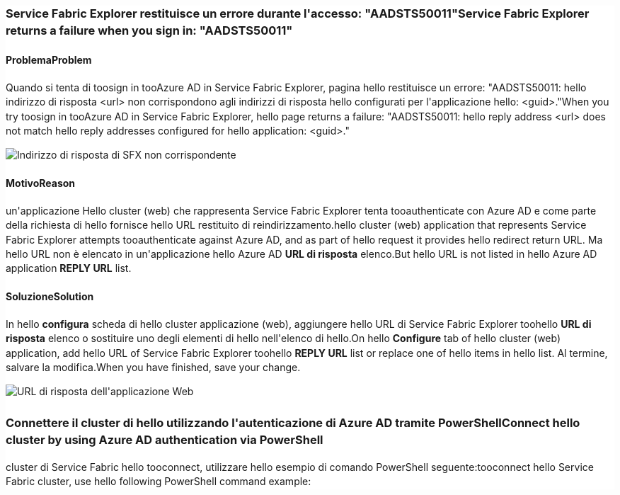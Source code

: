 ### <a name="service-fabric-explorer-returns-a-failure-when-you-sign-in-aadsts50011"></a><span data-ttu-id="738ec-344">Service Fabric Explorer restituisce un errore durante l'accesso: "AADSTS50011"</span><span class="sxs-lookup"><span data-stu-id="738ec-344">Service Fabric Explorer returns a failure when you sign in: "AADSTS50011"</span></span>
#### <a name="problem"></a><span data-ttu-id="738ec-345">Problema</span><span class="sxs-lookup"><span data-stu-id="738ec-345">Problem</span></span>
<span data-ttu-id="738ec-346">Quando si tenta di toosign in tooAzure AD in Service Fabric Explorer, pagina hello restituisce un errore: "AADSTS50011: hello indirizzo di risposta &lt;url&gt; non corrispondono agli indirizzi di risposta hello configurati per l'applicazione hello: &lt;guid&gt;."</span><span class="sxs-lookup"><span data-stu-id="738ec-346">When you try toosign in tooAzure AD in Service Fabric Explorer, hello page returns a failure: "AADSTS50011: hello reply address &lt;url&gt; does not match hello reply addresses configured for hello application: &lt;guid&gt;."</span></span>

![Indirizzo di risposta di SFX non corrispondente][sfx-reply-address-not-match]

#### <a name="reason"></a><span data-ttu-id="738ec-348">Motivo</span><span class="sxs-lookup"><span data-stu-id="738ec-348">Reason</span></span>
<span data-ttu-id="738ec-349">un'applicazione Hello cluster (web) che rappresenta Service Fabric Explorer tenta tooauthenticate con Azure AD e come parte della richiesta di hello fornisce hello URL restituito di reindirizzamento.</span><span class="sxs-lookup"><span data-stu-id="738ec-349">hello cluster (web) application that represents Service Fabric Explorer attempts tooauthenticate against Azure AD, and as part of hello request it provides hello redirect return URL.</span></span> <span data-ttu-id="738ec-350">Ma hello URL non è elencato in un'applicazione hello Azure AD **URL di risposta** elenco.</span><span class="sxs-lookup"><span data-stu-id="738ec-350">But hello URL is not listed in hello Azure AD application **REPLY URL** list.</span></span>

#### <a name="solution"></a><span data-ttu-id="738ec-351">Soluzione</span><span class="sxs-lookup"><span data-stu-id="738ec-351">Solution</span></span>
<span data-ttu-id="738ec-352">In hello **configura** scheda di hello cluster applicazione (web), aggiungere hello URL di Service Fabric Explorer toohello **URL di risposta** elenco o sostituire uno degli elementi di hello nell'elenco di hello.</span><span class="sxs-lookup"><span data-stu-id="738ec-352">On hello **Configure** tab of hello cluster (web) application, add hello URL of Service Fabric Explorer toohello **REPLY URL** list or replace one of hello items in hello list.</span></span> <span data-ttu-id="738ec-353">Al termine, salvare la modifica.</span><span class="sxs-lookup"><span data-stu-id="738ec-353">When you have finished, save your change.</span></span>

![URL di risposta dell'applicazione Web][web-application-reply-url]

### <a name="connect-hello-cluster-by-using-azure-ad-authentication-via-powershell"></a><span data-ttu-id="738ec-355">Connettere il cluster di hello utilizzando l'autenticazione di Azure AD tramite PowerShell</span><span class="sxs-lookup"><span data-stu-id="738ec-355">Connect hello cluster by using Azure AD authentication via PowerShell</span></span>
<span data-ttu-id="738ec-356">cluster di Service Fabric hello tooconnect, utilizzare hello esempio di comando PowerShell seguente:</span><span class="sxs-lookup"><span data-stu-id="738ec-356">tooconnect hello Service Fabric cluster, use hello following PowerShell command example:</span></span>


[azure-classic-portal]: https://manage.windowsazure.com
[service-fabric-rp-helpers]: https://github.com/ChackDan/Service-Fabric/tree/master/Scripts/ServiceFabricRPHelpers
[service-fabric-cluster-security]: service-fabric-cluster-security.md
[active-directory-howto-tenant]: ../active-directory/active-directory-howto-tenant.md
[service-fabric-visualizing-your-cluster]: service-fabric-visualizing-your-cluster.md
[service-fabric-manage-application-in-visual-studio]: service-fabric-manage-application-in-visual-studio.md
[azure-quickstart-templates]: https://github.com/Azure/azure-quickstart-templates
[service-fabric-secure-cluster-5-node-1-nodetype]: https://github.com/Azure/azure-quickstart-templates/blob/master/service-fabric-secure-cluster-5-node-1-nodetype/
[resource-group-template-deploy]: https://azure.microsoft.com/documentation/articles/resource-group-template-deploy/
[x509-certificates-and-service-fabric]: service-fabric-cluster-security.md#x509-certificates-and-service-fabric
[cluster-security-arm-dependency-map]: ./media/service-fabric-cluster-creation-via-arm/cluster-security-arm-dependency-map.png
[cluster-security-cert-installation]: ./media/service-fabric-cluster-creation-via-arm/cluster-security-cert-installation.png
[assign-users-to-roles-button]: ./media/service-fabric-cluster-creation-via-arm/assign-users-to-roles-button.png
[assign-users-to-roles-dialog]: ./media/service-fabric-cluster-creation-via-arm/assign-users-to-roles.png
[sfx-select-certificate-dialog]: ./media/service-fabric-cluster-creation-via-arm/sfx-select-certificate-dialog.png
[sfx-reply-address-not-match]: ./media/service-fabric-cluster-creation-via-arm/sfx-reply-address-not-match.png
[web-application-reply-url]: ./media/service-fabric-cluster-creation-via-arm/web-application-reply-url.png